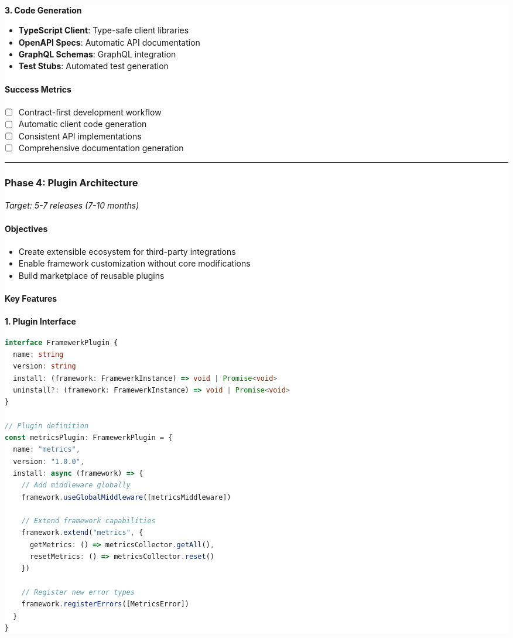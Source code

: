 **3. Code Generation**
- **TypeScript Client**: Type-safe client libraries
- **OpenAPI Specs**: Automatic API documentation
- **GraphQL Schemas**: GraphQL integration
- **Test Stubs**: Automated test generation

#### **Success Metrics**
- [ ] Contract-first development workflow
- [ ] Automatic client code generation
- [ ] Consistent API implementations
- [ ] Comprehensive documentation generation

---

### **Phase 4: Plugin Architecture**
*Target: 5-7 releases (7-10 months)*

#### **Objectives**
- Create extensible ecosystem for third-party integrations
- Enable framework customization without core modifications
- Build marketplace of reusable plugins

#### **Key Features**

**1. Plugin Interface**
```typescript
interface FramewerkPlugin {
  name: string
  version: string
  install: (framework: FramewerkInstance) => void | Promise<void>
  uninstall?: (framework: FramewerkInstance) => void | Promise<void>
}

// Plugin definition
const metricsPlugin: FramewerkPlugin = {
  name: "metrics",
  version: "1.0.0",
  install: async (framework) => {
    // Add middleware globally
    framework.useGlobalMiddleware([metricsMiddleware])
    
    // Extend framework capabilities
    framework.extend("metrics", {
      getMetrics: () => metricsCollector.getAll(),
      resetMetrics: () => metricsCollector.reset()
    })
    
    // Register new error types
    framework.registerErrors([MetricsError])
  }
}
```
